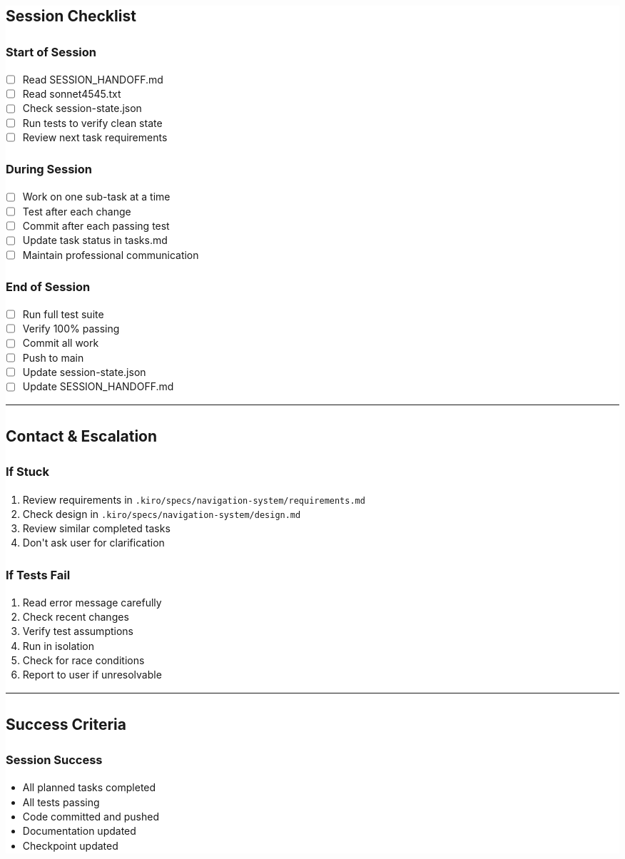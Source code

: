 
## Session Checklist

### Start of Session
- [ ] Read SESSION_HANDOFF.md
- [ ] Read sonnet4545.txt
- [ ] Check session-state.json
- [ ] Run tests to verify clean state
- [ ] Review next task requirements

### During Session
- [ ] Work on one sub-task at a time
- [ ] Test after each change
- [ ] Commit after each passing test
- [ ] Update task status in tasks.md
- [ ] Maintain professional communication

### End of Session
- [ ] Run full test suite
- [ ] Verify 100% passing
- [ ] Commit all work
- [ ] Push to main
- [ ] Update session-state.json
- [ ] Update SESSION_HANDOFF.md

---

## Contact & Escalation

### If Stuck
1. Review requirements in `.kiro/specs/navigation-system/requirements.md`
2. Check design in `.kiro/specs/navigation-system/design.md`
3. Review similar completed tasks
4. Don't ask user for clarification

### If Tests Fail
1. Read error message carefully
2. Check recent changes
3. Verify test assumptions
4. Run in isolation
5. Check for race conditions
6. Report to user if unresolvable

---

## Success Criteria

### Session Success
- All planned tasks completed
- All tests passing
- Code committed and pushed
- Documentation updated
- Checkpoint updated
